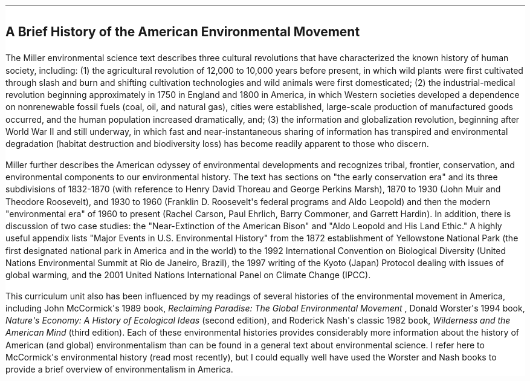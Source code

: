 <hr/>
 <h2>
  A Brief History of the American Environmental Movement
 </h2>
 <p>
  The Miller environmental science text describes three cultural revolutions that have characterized the known history of human society, including:  (1) the agricultural revolution of 12,000 to 10,000 years before present, in which wild plants were first cultivated through slash and burn and shifting cultivation technologies and wild animals were first domesticated; (2) the industrial-medical revolution beginning approximately in 1750 in England and 1800 in America, in which Western societies developed a dependence on nonrenewable fossil fuels (coal, oil, and natural gas), cities were established, large-scale  production of manufactured goods occurred, and the human population increased dramatically, and; (3) the information and globalization revolution, beginning after World War II and still underway, in which fast and near-instantaneous sharing of information has transpired and environmental degradation (habitat destruction and biodiversity loss) has become readily apparent to those who discern.
 </p>
<p>
  Miller further describes the American odyssey of environmental developments and recognizes tribal, frontier, conservation, and environmental components to our environmental history. The text has sections on "the early conservation era" and its three subdivisions of 1832-1870 (with reference to Henry David Thoreau and George Perkins Marsh), 1870 to 1930 (John Muir and Theodore Roosevelt), and 1930 to 1960 (Franklin D. Roosevelt's federal programs and Aldo Leopold) and then the modern "environmental era" of 1960 to present (Rachel Carson, Paul Ehrlich, Barry Commoner, and Garrett Hardin). In addition, there is discussion of two case studies:  the "Near-Extinction of the American Bison" and "Aldo Leopold and His Land Ethic." A highly useful appendix lists "Major Events in U.S. Environmental History" from the 1872 establishment of Yellowstone National Park (the first designated national park in America and in the world) to the 1992 International Convention on Biological Diversity (United Nations Environmental Summit at Rio de Janeiro, Brazil), the 1997 writing of the Kyoto (Japan) Protocol dealing with issues of global warming, and the 2001 United Nations International Panel on Climate Change (IPCC).
 </p>
<p>
  This curriculum unit also has been influenced by my readings of several histories of the environmental movement in America, including John McCormick's 1989 book,
  <i>
   Reclaiming Paradise:  The Global Environmental Movement
  </i>
  , Donald Worster's 1994 book,
  <i>
   Nature's Economy:  A History of Ecological Ideas
  </i>
  (second edition), and Roderick Nash's classic 1982 book,
  <i>
   Wilderness and the American Mind
  </i>
  (third edition). Each of these environmental histories provides considerably more information about the history of American (and global) environmentalism than can be found in a general text about environmental science. I refer here to McCormick's environmental history (read most recently), but I could equally well have used the Worster and Nash books to provide a brief overview of environmentalism in America.
 </p>
<p>